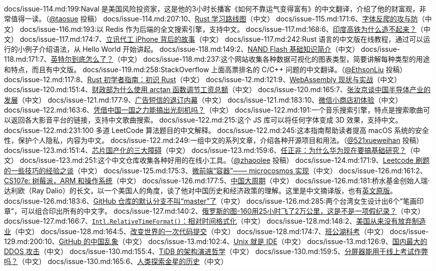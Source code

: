 docs/issue-114.md:199:Naval 是美国风险投资家，这是他的3小时长播客《如何不靠运气变得富有》的中文翻译，介绍了他的财富观，非常值得一读。（[@taosue](https://github.com/ruanyf/weekly/issues/1307) 投稿）
docs/issue-114.md:207:10、[Rust 学习路线图](https://zhuanlan.zhihu.com/p/146472398)（中文）
docs/issue-115.md:171:6、[字体反爬的攻与防](https://cjting.me/2020/07/01/douyu-crawler-and-font-anti-crawling/)（中文）
docs/issue-116.md:193:以 Redis 作为后端的全文搜索引擎，支持中文。
docs/issue-117.md:168:6、[印度高铁为什么造不起来？](https://zhuanlan.zhihu.com/p/160207319)（中文）
docs/issue-117.md:174:7、[立讯代工 iPhone 背后的故事](https://www.businessweekly.com.tw/business/blog/3003213)（中文）
docs/issue-117.md:242:Rust 语言的中文版在线教程，通过可以运行的小例子介绍语法，从 Hello World 开始讲起。
docs/issue-118.md:149:2、[NAND Flash 基础知识简介](http://blog.coderhuo.tech/2020/07/18/flash_basics/)（中文）
docs/issue-118.md:171:7、[英特尔到底怎么了？](https://www.cool3c.com/article/155259)（中文）
docs/issue-118.md:237:这个网站收集各种数据可视化的图表类型，简要讲解每种类型的用途和特点，而且有中文版。
docs/issue-119.md:258:StackOverflow 上面高票排名的 C/C++ 问题的中文翻译。（[@EthsonLiu](https://github.com/ruanyf/weekly/issues/1362) 投稿）
docs/issue-12.md:117:8、[Rust 初学者指南：初识 Rust](https://www.ibm.com/developerworks/cn/opensource/os-know-rust/index.html)（中文）
docs/issue-12.md:121:9、[WebAssembly 现状与实战](https://www.ibm.com/developerworks/cn/web/wa-lo-webassembly-status-and-reality/index.html)（中文）
docs/issue-120.md:151:4、[财政部为什么使用 arctan 函数调节工资总额](https://mp.weixin.qq.com/s/ig_FTMp6XbbSE7q-XR70fA)（中文）
docs/issue-120.md:165:7、[张汝京谈中国半导体产业的发展](https://www.tmtpost.com/4616621.html)（中文）
docs/issue-121.md:177:9、[广告短信的退订内幕](https://daily.zhihu.com/story/9726870)（中文）
docs/issue-121.md:183:10、[微信小商店初体验](https://juemuren4449.com/archives/wechat-minishop)（中文）
docs/issue-122.md:163:6、[凭借中国一国之力能搞出光刻机吗？](https://news.sina.cn/gn/2020-08-21/detail-iivhvpwy2190590.d.html)（中文）
docs/issue-122.md:191:一个音乐搜索引擎，特点是搜索歌曲可以返回各大影音平台的链接，支持中文歌曲搜索。
docs/issue-122.md:215:这个 JS 库可以将任何字体变成 3D 效果，支持中文。
docs/issue-122.md:231:100 多道 LeetCode 算法题目的中文解释。
docs/issue-122.md:245:这本指南帮助读者提高 macOS 系统的安全性，保护个人隐私，内容为中文。
docs/issue-122.md:249:一组中文的系列文章，介绍各种开源项目和用法。（[@521xueweihan](https://github.com/ruanyf/weekly/issues/1385) 投稿）
docs/issue-123.md:151:4、[芯片国产化的三大障碍](http://tech.sina.com.cn/csj/2020-08-10/doc-iivhuipn7797138.shtml)（中文）
docs/issue-123.md:159:6、[任正非：为什么华为现在要搞基础研究？](https://news.sina.com.cn/c/2020-08-29/doc-iivhvpwy3734657.shtml)（中文）
docs/issue-123.md:251:这个中文仓库收集各种好用的在线小工具。（[@zhaoolee](https://github.com/ruanyf/weekly/issues/1391) 投稿）
docs/issue-124.md:171:9、[Leetcode 刷题的一些技巧的经验之谈](https://justyy.com/archives/44858)（中文）
docs/issue-125.md:175:3、[微前端“容器”—— microcosmos 实现](https://juejin.im/post/6864381092061773831)（中文）
docs/issue-126.md:161:2、[CS107e: 树莓派，ARM 和操作系统](https://cjting.me/2020/09/11/cs107e-review/)（中文）
docs/issue-126.md:177:5、[中国大周期](https://finance.sina.com.cn/china/gncj/2020-09-21/doc-iivhvpwy8038347.shtml)（中文）
docs/issue-126.md:181:桥水基金创始人瑞·达利欧（Ray Dalio）的长文，以一个美国人的角度，谈了他对中国历史和经济政策的理解。这里是中文摘译版，也有[英文原版](https://www.principles.com/the-changing-world-order/#chapter5)。
docs/issue-126.md:183:6、[GitHub 仓库的默认分支不叫“master”了](https://www.jiqizhixin.com/articles/2020-09-21-10)（中文）
docs/issue-126.md:285:两个台湾女生设计出6个“笔画印章”，可以组合印出所有的中文字。
docs/issue-127.md:140:2、[俄罗斯的图-160用25小时飞了2万公里，这是不是一项假纪录？](https://xw.qq.com/cmsid/20200923A0KGIE00)（中文）
docs/issue-127.md:166:7、[`Intl.RelativeTimeFormat()`：相对时间格式化](http://www.deathghost.cn/article/javascript/53)（中文）
docs/issue-128.md:148:2、[美国从来没有放弃制造业](https://finance.sina.com.cn/china/2020-09-18/doc-iivhuipp5079056.shtml)（中文）
docs/issue-128.md:164:5、[改变世界的一次代码提交](https://hutusi.com/the-greatest-git-commit)（中文）
docs/issue-128.md:174:7、[班公湖科考](https://mp.weixin.qq.com/s/-KYoAfLg-PJ2h0jujr6bSg)（中文）
docs/issue-129.md:200:10、[GitHub 的中国乱象](https://www.pingwest.com/a/177413)（中文）
docs/issue-13.md:102:4、[Unix 就是 IDE](https://conanblog.me/Unix-as-IDE--Chinese-/index.html)（中文）
docs/issue-13.md:126:9、[国内最大的 DDOS 攻击](https://cloud.tencent.com/developer/article/1100719)（中文）
docs/issue-130.md:155:4、[TiDB 的架构演进哲学](https://www.infoq.cn/article/Qw_8ubZFgtQlcZmZHBlA)（中文）
docs/issue-130.md:159:5、[分屏器能用于线上考试作弊吗？](https://zhuanlan.zhihu.com/p/155819108)（中文）
docs/issue-130.md:165:6、[人类探索金星的历史](https://cn.nytimes.com/science/20201010/venus-spacecraft-life/)（中文）